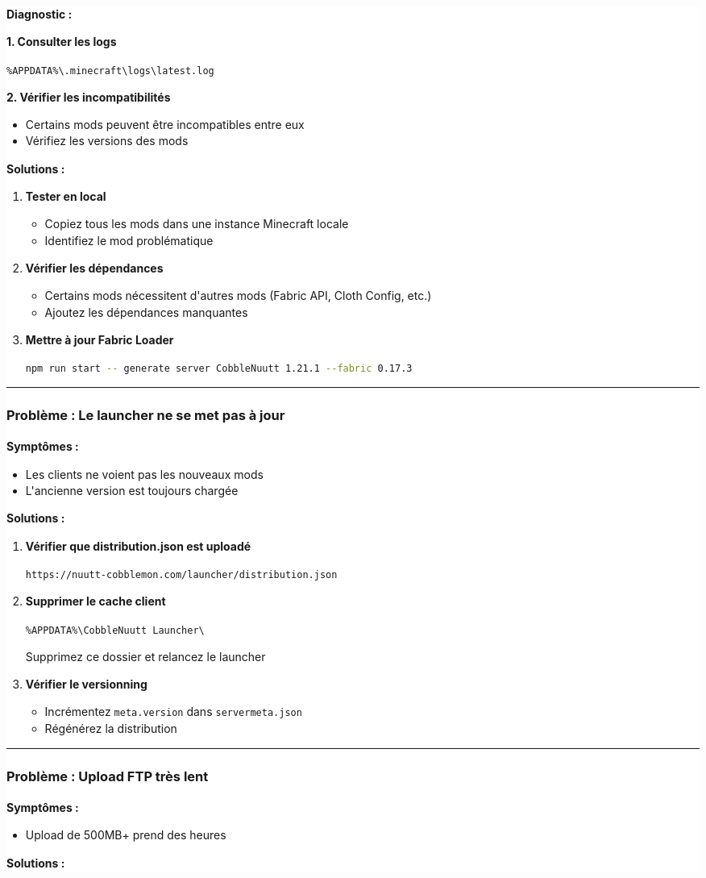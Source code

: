 **Diagnostic :**

**1. Consulter les logs**
```
%APPDATA%\.minecraft\logs\latest.log
```

**2. Vérifier les incompatibilités**
- Certains mods peuvent être incompatibles entre eux
- Vérifiez les versions des mods

**Solutions :**

1. **Tester en local**
   - Copiez tous les mods dans une instance Minecraft locale
   - Identifiez le mod problématique

2. **Vérifier les dépendances**
   - Certains mods nécessitent d'autres mods (Fabric API, Cloth Config, etc.)
   - Ajoutez les dépendances manquantes

3. **Mettre à jour Fabric Loader**
   ```bash
   npm run start -- generate server CobbleNuutt 1.21.1 --fabric 0.17.3
   ```

---

### Problème : Le launcher ne se met pas à jour

**Symptômes :**
- Les clients ne voient pas les nouveaux mods
- L'ancienne version est toujours chargée

**Solutions :**

1. **Vérifier que distribution.json est uploadé**
   ```
   https://nuutt-cobblemon.com/launcher/distribution.json
   ```

2. **Supprimer le cache client**
   ```
   %APPDATA%\CobbleNuutt Launcher\
   ```
   Supprimez ce dossier et relancez le launcher

3. **Vérifier le versionning**
   - Incrémentez `meta.version` dans `servermeta.json`
   - Régénérez la distribution

---

### Problème : Upload FTP très lent

**Symptômes :**
- Upload de 500MB+ prend des heures

**Solutions :**
